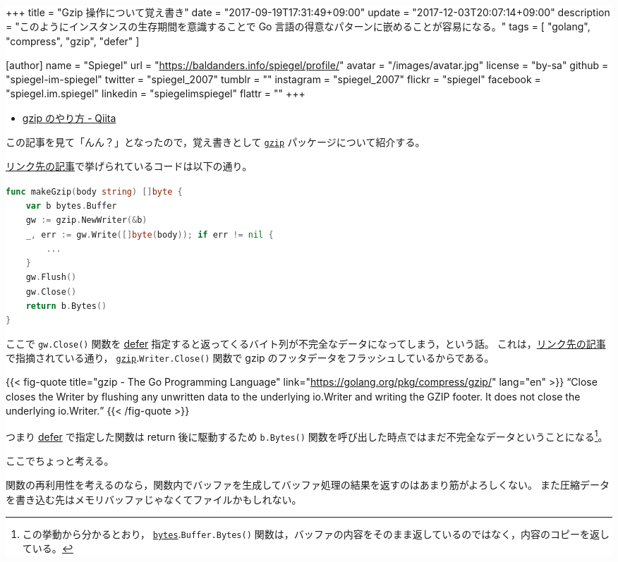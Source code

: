 +++
title = "Gzip 操作について覚え書き"
date =  "2017-09-19T17:31:49+09:00"
update =  "2017-12-03T20:07:14+09:00"
description = "このようにインスタンスの生存期間を意識することで Go 言語の得意なパターンに嵌めることが容易になる。"
tags        = [ "golang", "compress", "gzip", "defer" ]

[author]
  name      = "Spiegel"
  url       = "https://baldanders.info/spiegel/profile/"
  avatar    = "/images/avatar.jpg"
  license   = "by-sa"
  github    = "spiegel-im-spiegel"
  twitter   = "spiegel_2007"
  tumblr    = ""
  instagram = "spiegel_2007"
  flickr    = "spiegel"
  facebook  = "spiegel.im.spiegel"
  linkedin  = "spiegelimspiegel"
  flattr    = ""
+++

- [gzip のやり方 - Qiita](http://qiita.com/ta_ta_ta_miya/items/3a1cba3a13418b732811)

この記事を見て「んん？」となったので，覚え書きとして [`gzip`] パッケージについて紹介する。

[リンク先の記事]で挙げられているコードは以下の通り。

```go
func makeGzip(body string) []byte {
    var b bytes.Buffer
    gw := gzip.NewWriter(&b)
    _, err := gw.Write([]byte(body)); if err != nil {
        ...
    }
    gw.Flush()
    gw.Close()
    return b.Bytes()
}
```

ここで `gw.Close()` 関数を [defer] 指定すると返ってくるバイト列が不完全なデータになってしまう，という話。
これは，[リンク先の記事]で指摘されている通り， [`gzip`].`Writer.Close()` 関数で gzip のフッタデータをフラッシュしているからである。

{{< fig-quote title="gzip - The Go Programming Language" link="https://golang.org/pkg/compress/gzip/" lang="en" >}}
<q>Close closes the Writer by flushing any unwritten data to the underlying io.Writer and writing the GZIP footer. It does not close the underlying io.Writer.</q>
{{< /fig-quote >}}

つまり [defer] で指定した関数は return 後に駆動するため `b.Bytes()` 関数を呼び出した時点ではまだ不完全なデータということになる[^b1]。

[^b1]: この挙動から分かるとおり， [`bytes`].`Buffer.Bytes()` 関数は，バッファの内容をそのまま返しているのではなく，内容のコピーを返している。

ここでちょっと考える。

関数の再利用性を考えるのなら，関数内でバッファを生成してバッファ処理の結果を返すのはあまり筋がよろしくない。
また圧縮データを書き込む先はメモリバッファじゃなくてファイルかもしれない。


[Go 言語]: https://golang.org/ "The Go Programming Language"
[defer]: http://blog.golang.org/defer-panic-and-recover "Defer, Panic, and Recover - The Go Blog"
[`gzip`]: https://golang.org/pkg/compress/gzip/ "gzip - The Go Programming Language"
[`bytes`]: https://golang.org/pkg/bytes/ "bytes - The Go Programming Language"
[リンク先の記事]: http://qiita.com/ta_ta_ta_miya/items/3a1cba3a13418b732811 "gzip のやり方 - Qiita"